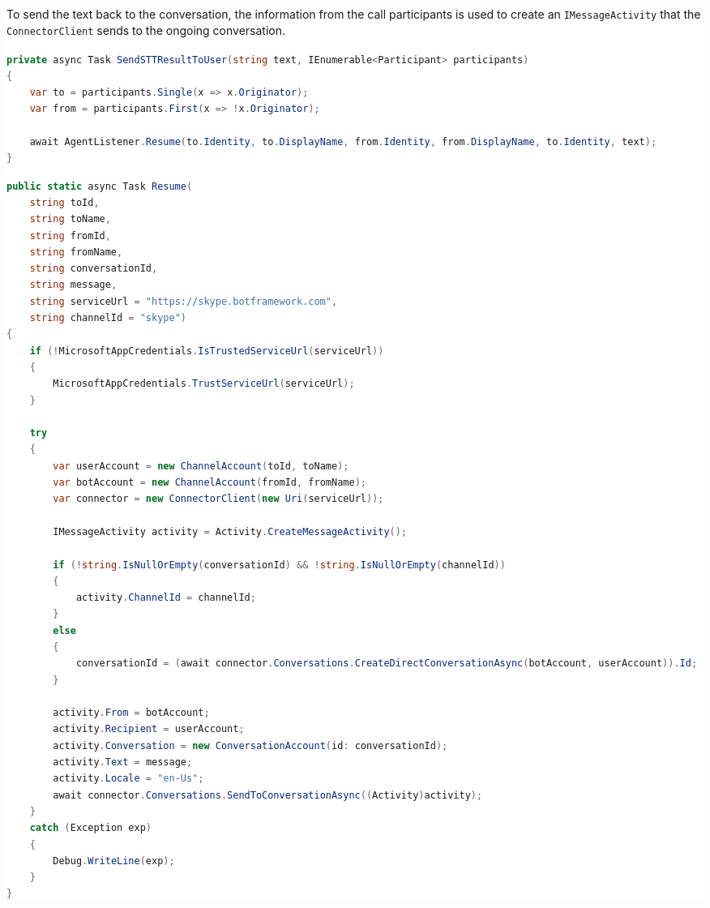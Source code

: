 ````C#
````

To send the text back to the conversation, the information from the call participants is used to create an `IMessageActivity` that the `ConnectorClient` sends to the ongoing conversation.

````C#
private async Task SendSTTResultToUser(string text, IEnumerable<Participant> participants)
{
    var to = participants.Single(x => x.Originator);
    var from = participants.First(x => !x.Originator);

    await AgentListener.Resume(to.Identity, to.DisplayName, from.Identity, from.DisplayName, to.Identity, text);
}
````
````C#
public static async Task Resume(
    string toId, 
    string toName, 
    string fromId, 
    string fromName, 
    string conversationId, 
    string message, 
    string serviceUrl = "https://skype.botframework.com", 
    string channelId = "skype")
{
    if (!MicrosoftAppCredentials.IsTrustedServiceUrl(serviceUrl))
    {
        MicrosoftAppCredentials.TrustServiceUrl(serviceUrl);
    }

    try
    {
        var userAccount = new ChannelAccount(toId, toName);
        var botAccount = new ChannelAccount(fromId, fromName);
        var connector = new ConnectorClient(new Uri(serviceUrl));

        IMessageActivity activity = Activity.CreateMessageActivity();

        if (!string.IsNullOrEmpty(conversationId) && !string.IsNullOrEmpty(channelId))
        {
            activity.ChannelId = channelId;
        }
        else
        {
            conversationId = (await connector.Conversations.CreateDirectConversationAsync(botAccount, userAccount)).Id;
        }

        activity.From = botAccount;
        activity.Recipient = userAccount;
        activity.Conversation = new ConversationAccount(id: conversationId);
        activity.Text = message;
        activity.Locale = "en-Us";
        await connector.Conversations.SendToConversationAsync((Activity)activity);
    }
    catch (Exception exp)
    {
        Debug.WriteLine(exp);
    }
}
````

